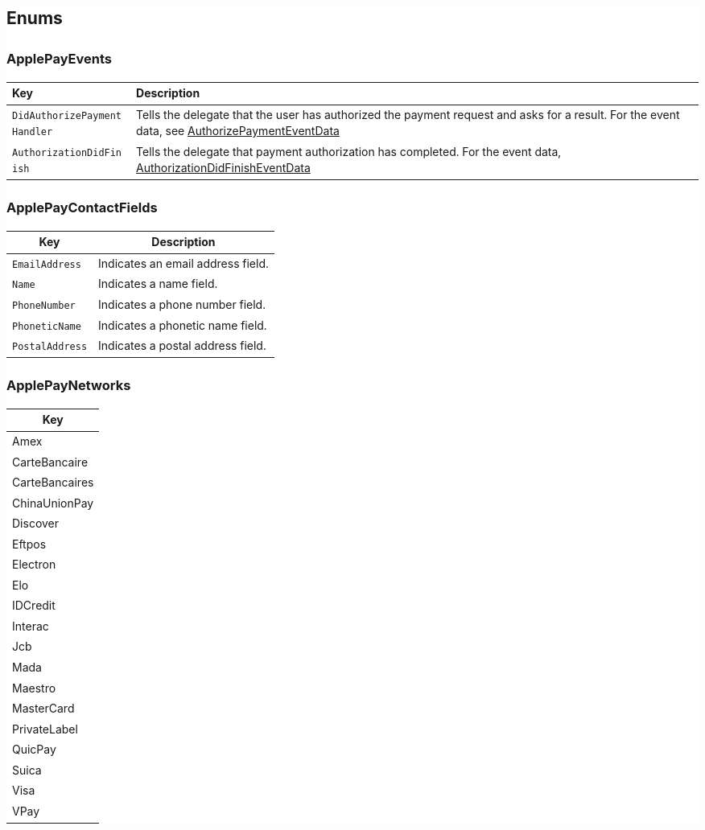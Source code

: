 ## Enums

### ApplePayEvents

| Key                          | Description                                                                                                                                                                |
| :--------------------------- | :------------------------------------------------------------------------------------------------------------------------------------------------------------------------- |
| `DidAuthorizePaymentHandler` | Tells the delegate that the user has authorized the payment request and asks for a result. For the event data, see [AuthorizePaymentEventData](#authorizepaymenteventdata) |
| `AuthorizationDidFinish`     | Tells the delegate that payment authorization has completed. For the event data, [AuthorizationDidFinishEventData](#authorizationdidfinisheventdata)                       |

### ApplePayContactFields

| Key             | Description                       |
| --------------- | --------------------------------- |
| `EmailAddress`  | Indicates an email address field. |
| `Name`          | Indicates a name field.           |
| `PhoneNumber`   | Indicates a phone number field.   |
| `PhoneticName`  | Indicates a phonetic name field.  |
| `PostalAddress` | Indicates a postal address field. |

### ApplePayNetworks

| Key            |
| -------------- |
| Amex           |
| CarteBancaire  |
| CarteBancaires |
| ChinaUnionPay  |
| Discover       |
| Eftpos         |
| Electron       |
| Elo            |
| IDCredit       |
| Interac        |
| Jcb            |
| Mada           |
| Maestro        |
| MasterCard     |
| PrivateLabel   |
| QuicPay        |
| Suica          |
| Visa           |
| VPay           |
